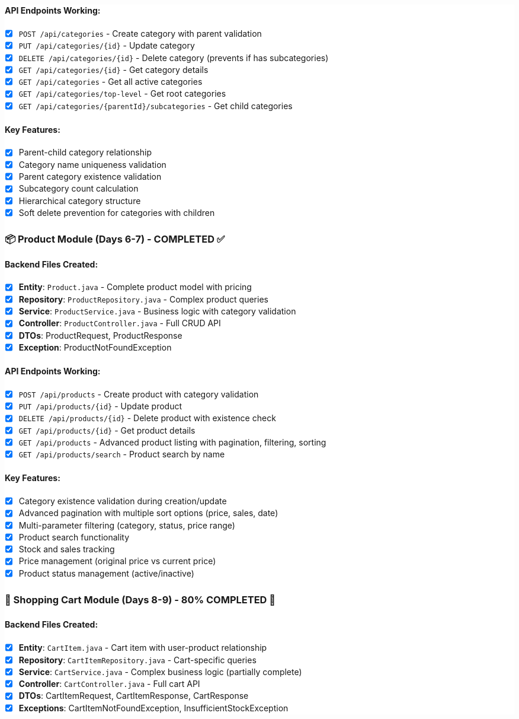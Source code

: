 #### API Endpoints Working:
- [x] `POST /api/categories` - Create category with parent validation
- [x] `PUT /api/categories/{id}` - Update category
- [x] `DELETE /api/categories/{id}` - Delete category (prevents if has subcategories)
- [x] `GET /api/categories/{id}` - Get category details
- [x] `GET /api/categories` - Get all active categories
- [x] `GET /api/categories/top-level` - Get root categories
- [x] `GET /api/categories/{parentId}/subcategories` - Get child categories

#### Key Features:
- [x] Parent-child category relationship
- [x] Category name uniqueness validation
- [x] Parent category existence validation
- [x] Subcategory count calculation
- [x] Hierarchical category structure
- [x] Soft delete prevention for categories with children

### 📦 Product Module (Days 6-7) - COMPLETED ✅
#### Backend Files Created:
- [x] **Entity**: `Product.java` - Complete product model with pricing
- [x] **Repository**: `ProductRepository.java` - Complex product queries
- [x] **Service**: `ProductService.java` - Business logic with category validation
- [x] **Controller**: `ProductController.java` - Full CRUD API
- [x] **DTOs**: ProductRequest, ProductResponse
- [x] **Exception**: ProductNotFoundException

#### API Endpoints Working:
- [x] `POST /api/products` - Create product with category validation
- [x] `PUT /api/products/{id}` - Update product
- [x] `DELETE /api/products/{id}` - Delete product with existence check
- [x] `GET /api/products/{id}` - Get product details
- [x] `GET /api/products` - Advanced product listing with pagination, filtering, sorting
- [x] `GET /api/products/search` - Product search by name

#### Key Features:
- [x] Category existence validation during creation/update
- [x] Advanced pagination with multiple sort options (price, sales, date)
- [x] Multi-parameter filtering (category, status, price range)
- [x] Product search functionality
- [x] Stock and sales tracking
- [x] Price management (original price vs current price)
- [x] Product status management (active/inactive)

### 🛒 Shopping Cart Module (Days 8-9) - 80% COMPLETED 🚧
#### Backend Files Created:
- [x] **Entity**: `CartItem.java` - Cart item with user-product relationship
- [x] **Repository**: `CartItemRepository.java` - Cart-specific queries
- [x] **Service**: `CartService.java` - Complex business logic (partially complete)
- [x] **Controller**: `CartController.java` - Full cart API
- [x] **DTOs**: CartItemRequest, CartItemResponse, CartResponse
- [x] **Exceptions**: CartItemNotFoundException, InsufficientStockException
